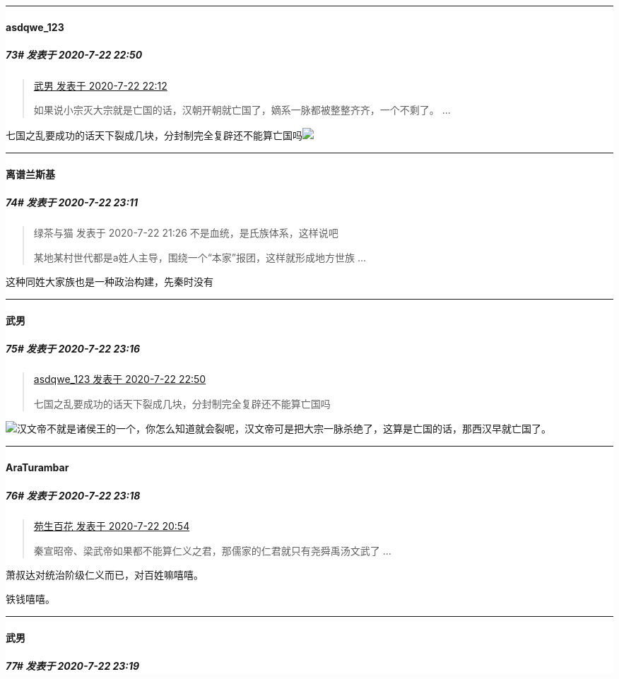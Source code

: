 
-----

####  asdqwe_123  
##### 73#       发表于 2020-7-22 22:50


<blockquote><a href="httphttps://bbs.saraba1st.com/2b/forum.php?mod=redirect&amp;goto=findpost&amp;pid=48188059&amp;ptid=1950608" target="_blank">武男 发表于 2020-7-22 22:12</a>

如果说小宗灭大宗就是亡国的话，汉朝开朝就亡国了，嫡系一脉都被整整齐齐，一个不剩了。 ...</blockquote>
七国之乱要成功的话天下裂成几块，分封制完全复辟还不能算亡国吗<img src="https://static.saraba1st.com/image/smiley/face2017/003.png" referrerpolicy="no-referrer">


-----

####  离谱兰斯基  
##### 74#       发表于 2020-7-22 23:11


<blockquote>绿茶与猫 发表于 2020-7-22 21:26
不是血统，是氏族体系，这样说吧

某地某村世代都是a姓人主导，围绕一个“本家”报团，这样就形成地方世族 ...</blockquote>
这种同姓大家族也是一种政治构建，先秦时没有


-----

####  武男  
##### 75#       发表于 2020-7-22 23:16


<blockquote><a href="httphttps://bbs.saraba1st.com/2b/forum.php?mod=redirect&amp;goto=findpost&amp;pid=48188367&amp;ptid=1950608" target="_blank">asdqwe_123 发表于 2020-7-22 22:50</a>

七国之乱要成功的话天下裂成几块，分封制完全复辟还不能算亡国吗</blockquote>
<img src="https://static.saraba1st.com/image/smiley/face2017/067.png" referrerpolicy="no-referrer">汉文帝不就是诸侯王的一个，你怎么知道就会裂呢，汉文帝可是把大宗一脉杀绝了，这算是亡国的话，那西汉早就亡国了。


-----

####  AraTurambar  
##### 76#       发表于 2020-7-22 23:18


<blockquote><a href="httphttps://bbs.saraba1st.com/2b/forum.php?mod=redirect&amp;goto=findpost&amp;pid=48187365&amp;ptid=1950608" target="_blank">苑生百花 发表于 2020-7-22 20:54</a>

秦宣昭帝、梁武帝如果都不能算仁义之君，那儒家的仁君就只有尧舜禹汤文武了 ...</blockquote>
萧叔达对统治阶级仁义而已，对百姓嘛嘻嘻。


铁钱嘻嘻。


-----

####  武男  
##### 77#       发表于 2020-7-22 23:19
